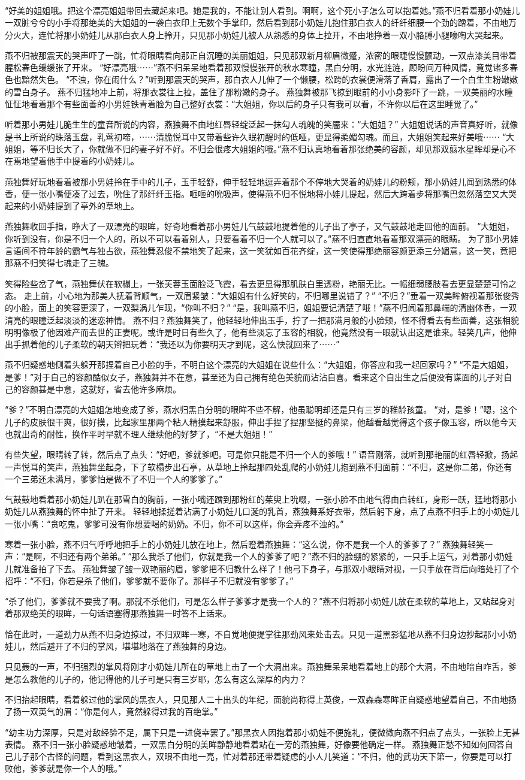 “好美的姐姐哦。把这个漂亮姐姐带回去藏起来吧。她是我的，不能让别人看到。啊啊，这个死小子怎么可以抱着她。”燕不归看着那小奶娃儿一双脏兮兮的小手将那绝美的大姐姐的一袭白衣印上无数个手掌印，然后看到那小奶娃儿抱住那白衣人的纤纤细腰一个劲的蹭着，不由地万分火大，连忙将那小奶娃儿从那白衣人身上拎开，只见那小奶娃儿被人从熟悉的身体上拉开，不由地挣着一双小胳膊小腿嚎啕大哭起来。 

燕不归被那震天的哭声吓了一跳，忙将眼睛看向那正自沉睡的美丽姐姐，只见那双新月柳眉微蹙，浓密的眼睫慢慢颤动，一双点漆美目带着腥松春色缓缓张了开来。 
“好漂亮哦⋯⋯”燕不归呆呆地看着那双慢慢张开的秋水寒瞳，黑白分明，水光涟涟，顾盼间万种风情，竟觉诸多春色也黯然失色。 
“不浊，你在闹什么？”听到那震天的哭声，那白衣人儿伸了一个懒腰，松跨的衣裳便滑落了香肩，露出了一个白生生粉嫩嫩的雪白身子。 
燕不归猛地冲上前，将那衣裳往上拉，盖住了那粉嫩的身子。 
燕独舞被那飞掠到眼前的小小身影吓了一跳，一双美丽的水瞳怔怔地看着那个有些面善的小男娃铁青着脸为自己整好衣裳：“大姐姐，你以后的身子只有我可以看，不许你以后在这里睡觉了。” 

听着那小男娃儿脆生生的童音所说的内容，燕独舞不由地红唇轻绽泛起一抹勾人魂魄的笑靥来：“大姐姐？” 
大姐姐说话的声音真好听，就像是书上所说的珠落玉盘，乳莺初啼，⋯⋯清脆悦耳中又带着些许久眠初醒时的低哑，更显得柔媚勾魂。而且，大姐姐笑起来好美哦⋯⋯ 
“大姐姐，等不归长大了，你就做不归的妻子好不好。不归会很疼大姐姐的哦。”燕不归认真地看着那张绝美的容颜，却见那双翦水星眸却是心不在焉地望着他手中提着的小奶娃儿。 

燕独舞好玩地看着被那小男娃拎在手中的儿子，玉手轻舒，伸手轻轻地逗弄着那个不停地大哭着的奶娃儿的粉颊，那小奶娃儿闻到熟悉的体香，便一张小嘴便凑了过去，吮住了那纤纤玉指。咂咂的吮吸声，使得燕不归不悦地将小娃儿提起，然后大跨着步将那嘴巴忽然落空又大哭起来的小奶娃提到了亭外的草地上。 

燕独舞收回手指，睁大了一双漂亮的眼眸，好奇地看着那小男娃儿气鼓鼓地提着他的儿子出了亭子，又气鼓鼓地走回他的面前。 
“大姐姐，你听到没有，你是不归一个人的，所以不可以看着别人，只要看着不归一个人就可以了。”燕不归直直地看着那双漂亮的眼睛。 
为了那小男娃言语间不符年龄的霸气与独占欲，燕独舞忍俊不禁地笑了起来，这一笑犹如百花齐绽，这一笑使得那绝丽容颜更添三分媚意，这一笑，竟把那燕不归笑得七魂走了三魄。 

笑得险些岔了气，燕独舞伏在软榻上，一张芙蓉玉面脸泛飞霞，看去更显得那肌肤白里透粉，艳丽无比。一幅细弱腰肢看去更显楚楚可怜之态。 
走上前，小心地为那美人抚着背顺气，一双眉紧皱：“大姐姐有什么好笑的，不归哪里说错了？” 
“不归？”垂着一双美眸俯视着那张俊秀的小脸，面上的笑容更深了，一双梨涡儿乍现，“你叫不归？” 
“是，我叫燕不归，姐姐要记清楚了哦！”燕不归闻着那鼻端的清幽体香，一双清亮的眼瞳泛起淡淡的迷恋神情。 
燕不归？燕独舞笑了，他轻轻地伸出玉手，拧了一把那满月般的小脸颊，怪不得看去有些面善，这张相貌明明像极了他因难产而去世的正妻呢。或许是时日有些久了，他有些淡忘了玉容的相貌，他竟然没有一眼就认出这是谁来。轻笑几声，他伸出手抓着他的儿子柔软的朝天辫把玩着：“我还以为你要明天才到呢，这么快就回来了⋯⋯” 

燕不归疑惑地侧着头躲开那捏着自己小脸的手，不明白这个漂亮的大姐姐在说些什么：“大姐姐，你答应和我一起回家吗？” 
“不是大姐姐，是爹！”对于自己的容颜酷似女子，燕独舞并不在意，甚至还为自己拥有绝色美貌而沾沾自喜。看来这个自出生之后便没有谋面的儿子对自己的容颜甚是中意，这就好，省去他许多麻烦。 

“爹？”不明白漂亮的大姐姐怎地变成了爹，燕水归黑白分明的眼眸不些不解，他虽聪明却还是只有三岁的稚龄孩童。 
“对，是爹！”嗯，这个儿子的皮肤很干爽，很好摸，比起家里那两个粘人精摸起来舒服，伸出手捏了捏那坚挺的鼻梁，他越看越觉得这个孩子像玉容，所以他今天也就出奇的耐性，换作平时早就不理人继续他的好梦了，“不是大姐姐！” 

有些失望，眼睛转了转，然后点了点头：“好吧，爹就爹吧。可是你只能是不归一个人的爹哦！” 
语音刚落，就听到那艳丽的红唇轻掀，扬起一声悦耳的笑声，燕独舞坐起身，下了软榻步出石亭，从草地上拎起那四处乱爬的小奶娃儿抱到燕不归面前：“不归，这是你二弟，你还有一个三弟还未满月，爹爹怕是做不了不归一个人的爹爹了。” 

气鼓鼓地看着那小奶娃儿趴在那雪白的胸前，一张小嘴还蹭到那粉红的茱臾上吮啜，一张小脸不由地气得由白转红，身形一跃，猛地将那小奶娃儿从燕独舞的怀中扯了开来。 
轻轻地揉搓着沾满了小奶娃儿口涎的乳首，燕独舞系好衣带，然后躬下身，点了点燕不归手上的小奶娃儿一张小嘴：“贪吃鬼，爹爹可没有你想要喝的奶奶。不归，你不可以这样，你会弄疼不浊的。” 

寒着一张小脸，燕不归气呼呼地把手上的小奶娃儿放在地上，然后瞪着燕独舞：“这么说，你不是我一个人的爹爹了？” 
燕独舞轻笑一声：“是啊，不归还有两个弟弟。” 
“那么我杀了他们，你就是我一个人的爹爹了吧？”燕不归的脸绷的紧紧的，一只手上运气，对着那小奶娃儿就准备拍了下去。 
燕独舞皱了皱一双艳丽的眉，爹爹把不归教什么样了！他弓下身子，与那双小眼睛对视，一只手放在背后向暗处打了个招呼：“不归，你若是杀了他们，爹爹就不要你了。那样子不归就没有爹爹了。” 

“杀了他们，爹爹就不要我了啊。那就不杀他们，可是怎么样子爹爹才是我一个人的？”燕不归将那小奶娃儿放在柔软的草地上，又站起身对着那双绝美的眼眸，一句话语塞得那燕独舞一时答不上话来。 

恰在此时，一道劲力从燕不归身边掠过，不归双眸一寒，不自觉地便提掌往那劲风来处击去。只见一道黑影猛地从燕不归身边抄起那小小奶娃儿，然后避开了不归的掌风，堪堪地落在了燕独舞的身边。 

只见轰的一声，不归强烈的掌风将刚才小奶娃儿所在的草地上击了一个大洞出来。燕独舞呆呆地看着地上的那个大洞，不由地暗自咋舌，爹是怎么教他的儿子的，他记得他的儿子可是只有三岁耶，怎么有这么深厚的内力？ 

不归抬起眼睛，看着躲过他的掌风的黑衣人，只见那人二十出头的年纪，面貌尚称得上英俊，一双森森寒眸正自疑惑地望着自己，不由地扬了扬一双英气的眉：“你是何人，竟然躲得过我的百绝掌。” 

“幼主功力深厚，只是对敌经验不足，属下只是一进侥幸罢了。”那黑衣人因抱着那小奶娃不便施礼，便微微向燕不归点了点头，一张脸上无甚表情。 
燕不归一张小脸疑惑地皱着，一双黑白分明的美眸静静地看着站在一旁的燕独舞，好像要他确定一样。 
燕独舞正愁不知如何回答自己儿子那个古怪的问题，看到这黑衣人，双眼不由地一亮，忙对着那还带着疑虑的小人儿笑道：“不归，他的武功天下第一，你要是可以打败他，爹爹就是你一个人的哦。” 
